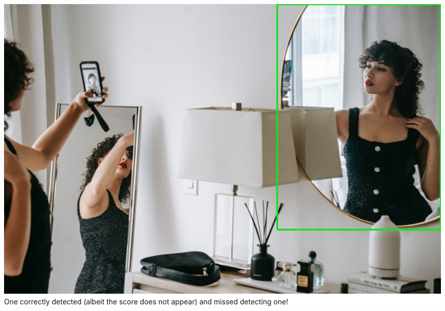 ![image](https://github.com/shylane/YoloV3/blob/master/output/16843991316465e41b32c382.58791889.jpg)
One correctly detected (albeit the score does not appear) and missed detecting one!
